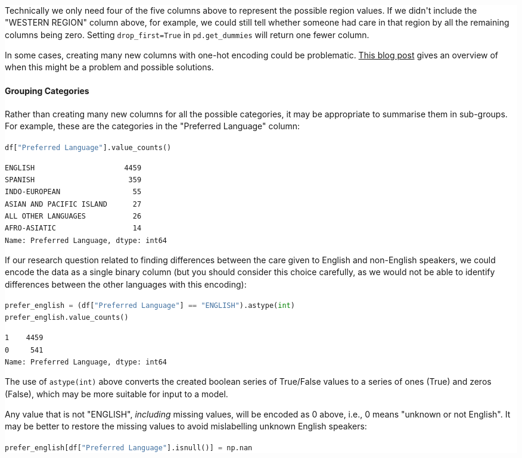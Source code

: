 Technically we only need four of the five columns above to represent the possible region values. If we didn't include the "WESTERN REGION" column above, for example, we could still tell whether someone had care in that region by all the remaining columns being zero. Setting `drop_first=True` in `pd.get_dummies` will return one fewer column.

In some cases, creating many new columns with one-hot encoding could be problematic. [This blog post](https://machinelearningmastery.com/how-to-handle-big-p-little-n-p-n-in-machine-learning/) gives an overview of when this might be a problem and possible solutions.


#### Grouping Categories

Rather than creating many new columns for all the possible categories, it may be appropriate to summarise them in sub-groups. For example, these are the categories in the "Preferred Language" column:


```python
df["Preferred Language"].value_counts()
```




    ENGLISH                     4459
    SPANISH                      359
    INDO-EUROPEAN                 55
    ASIAN AND PACIFIC ISLAND      27
    ALL OTHER LANGUAGES           26
    AFRO-ASIATIC                  14
    Name: Preferred Language, dtype: int64



If our research question related to finding differences between the care given to English and non-English speakers, we could encode the data as a single binary column (but you should consider this choice carefully, as we would not be able to identify differences between the other languages with this encoding):


```python
prefer_english = (df["Preferred Language"] == "ENGLISH").astype(int)
prefer_english.value_counts()
```




    1    4459
    0     541
    Name: Preferred Language, dtype: int64



The use of `astype(int)` above converts the created boolean series of True/False values to a series of ones (True) and zeros (False), which may be more suitable for input to a model.

Any value that is not "ENGLISH", _including_ missing values, will be encoded as 0 above, i.e., 0 means "unknown or not English". It may be better to restore the missing values to avoid mislabelling unknown English speakers:


```python
prefer_english[df["Preferred Language"].isnull()] = np.nan
```
